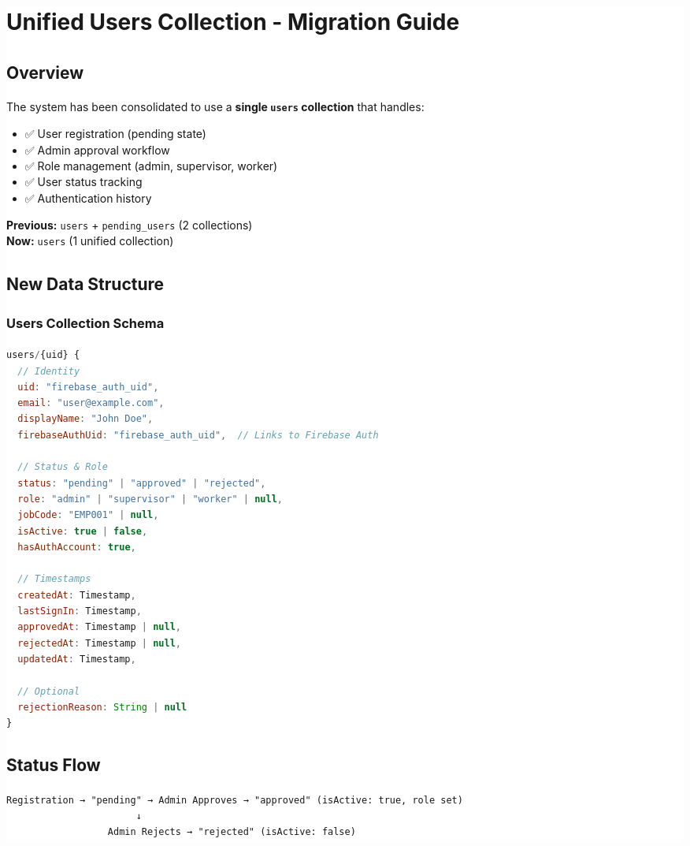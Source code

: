 # Unified Users Collection - Migration Guide

## Overview

The system has been consolidated to use a **single `users` collection** that handles:

- ✅ User registration (pending state)
- ✅ Admin approval workflow
- ✅ Role management (admin, supervisor, worker)
- ✅ User status tracking
- ✅ Authentication history

**Previous:** `users` + `pending_users` (2 collections)  
**Now:** `users` (1 unified collection)

## New Data Structure

### Users Collection Schema

```javascript
users/{uid} {
  // Identity
  uid: "firebase_auth_uid",
  email: "user@example.com",
  displayName: "John Doe",
  firebaseAuthUid: "firebase_auth_uid",  // Links to Firebase Auth

  // Status & Role
  status: "pending" | "approved" | "rejected",
  role: "admin" | "supervisor" | "worker" | null,
  jobCode: "EMP001" | null,
  isActive: true | false,
  hasAuthAccount: true,

  // Timestamps
  createdAt: Timestamp,
  lastSignIn: Timestamp,
  approvedAt: Timestamp | null,
  rejectedAt: Timestamp | null,
  updatedAt: Timestamp,

  // Optional
  rejectionReason: String | null
}
```

## Status Flow

```
Registration → "pending" → Admin Approves → "approved" (isActive: true, role set)
                       ↓
                  Admin Rejects → "rejected" (isActive: false)
```
